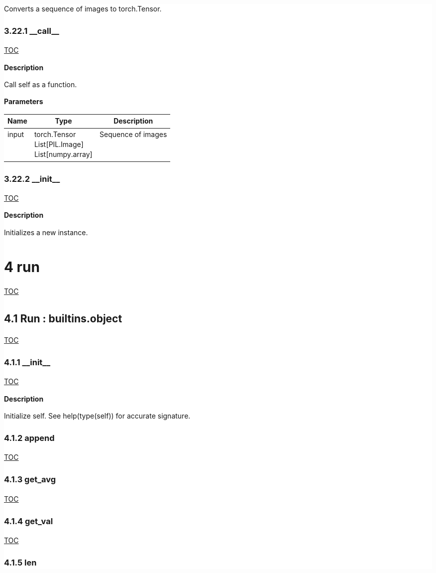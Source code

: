 Converts a sequence of images to torch.Tensor.


### 3.22.1 \_\_call\_\_

[TOC](#table-of-contents)

**Description**

Call self as a function.

**Parameters**

| Name | Type | Description |
|------|------|-------------|
| input | torch.Tensor<br>List[PIL.Image]<br>List[numpy.array] | Sequence of images |
### 3.22.2 \_\_init\_\_

[TOC](#table-of-contents)

**Description**

Initializes a new instance.

# 4 run

[TOC](#table-of-contents)

## 4.1 Run : builtins.object

[TOC](#table-of-contents)


### 4.1.1 \_\_init\_\_

[TOC](#table-of-contents)

**Description**

Initialize self.  See help(type(self)) for accurate signature.

### 4.1.2 append

[TOC](#table-of-contents)

### 4.1.3 get\_avg

[TOC](#table-of-contents)

### 4.1.4 get\_val

[TOC](#table-of-contents)

### 4.1.5 len
